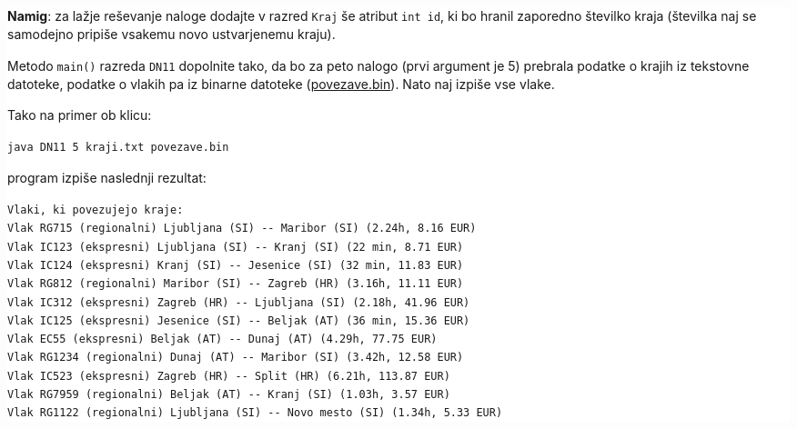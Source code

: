 **Namig**: za lažje reševanje naloge dodajte v razred `Kraj` še atribut `int id`, ki bo hranil zaporedno številko kraja (številka naj se samodejno pripiše vsakemu novo ustvarjenemu kraju).

Metodo `main()` razreda `DN11` dopolnite tako, da bo za peto nalogo (prvi argument je 5) prebrala podatke o krajih iz tekstovne datoteke, podatke o vlakih pa iz binarne datoteke ([povezave.bin](https://ucilnica.fri.uni-lj.si/pluginfile.php/174139/mod_assign/intro/povezave.bin?time=1683406263357)). Nato naj izpiše vse vlake.

Tako na primer ob klicu:

`java DN11 5 kraji.txt povezave.bin`

program izpiše naslednji rezultat:


```
Vlaki, ki povezujejo kraje:  
Vlak RG715 (regionalni) Ljubljana (SI) -- Maribor (SI) (2.24h, 8.16 EUR)  
Vlak IC123 (ekspresni) Ljubljana (SI) -- Kranj (SI) (22 min, 8.71 EUR)  
Vlak IC124 (ekspresni) Kranj (SI) -- Jesenice (SI) (32 min, 11.83 EUR)  
Vlak RG812 (regionalni) Maribor (SI) -- Zagreb (HR) (3.16h, 11.11 EUR)  
Vlak IC312 (ekspresni) Zagreb (HR) -- Ljubljana (SI) (2.18h, 41.96 EUR)  
Vlak IC125 (ekspresni) Jesenice (SI) -- Beljak (AT) (36 min, 15.36 EUR)  
Vlak EC55 (ekspresni) Beljak (AT) -- Dunaj (AT) (4.29h, 77.75 EUR)  
Vlak RG1234 (regionalni) Dunaj (AT) -- Maribor (SI) (3.42h, 12.58 EUR)  
Vlak IC523 (ekspresni) Zagreb (HR) -- Split (HR) (6.21h, 113.87 EUR)  
Vlak RG7959 (regionalni) Beljak (AT) -- Kranj (SI) (1.03h, 3.57 EUR)  
Vlak RG1122 (regionalni) Ljubljana (SI) -- Novo mesto (SI) (1.34h, 5.33 EUR)
```
